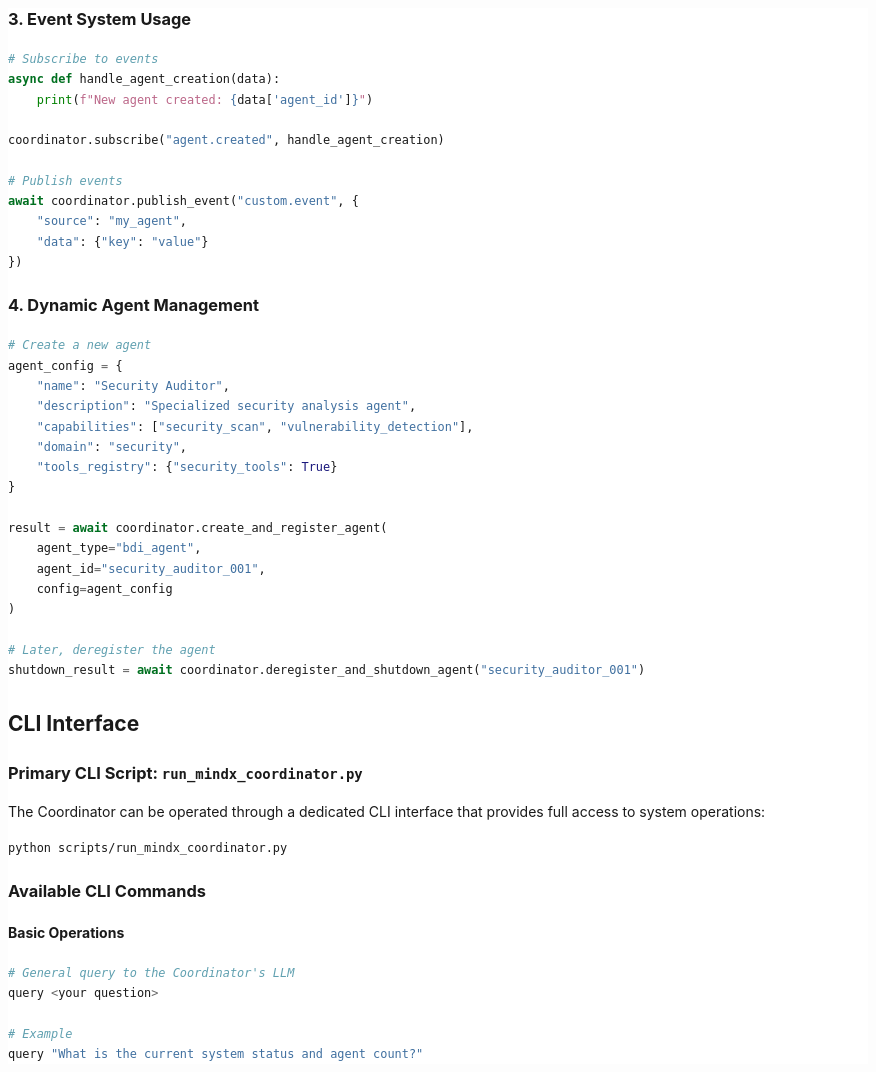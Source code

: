 ### 3. Event System Usage
```python
# Subscribe to events
async def handle_agent_creation(data):
    print(f"New agent created: {data['agent_id']}")

coordinator.subscribe("agent.created", handle_agent_creation)

# Publish events
await coordinator.publish_event("custom.event", {
    "source": "my_agent",
    "data": {"key": "value"}
})
```

### 4. Dynamic Agent Management
```python
# Create a new agent
agent_config = {
    "name": "Security Auditor",
    "description": "Specialized security analysis agent",
    "capabilities": ["security_scan", "vulnerability_detection"],
    "domain": "security",
    "tools_registry": {"security_tools": True}
}

result = await coordinator.create_and_register_agent(
    agent_type="bdi_agent",
    agent_id="security_auditor_001",
    config=agent_config
)

# Later, deregister the agent
shutdown_result = await coordinator.deregister_and_shutdown_agent("security_auditor_001")
```

## CLI Interface

### Primary CLI Script: `run_mindx_coordinator.py`

The Coordinator can be operated through a dedicated CLI interface that provides full access to system operations:

```bash
python scripts/run_mindx_coordinator.py
```

### Available CLI Commands

#### Basic Operations
```bash
# General query to the Coordinator's LLM
query <your question>

# Example
query "What is the current system status and agent count?"
```
